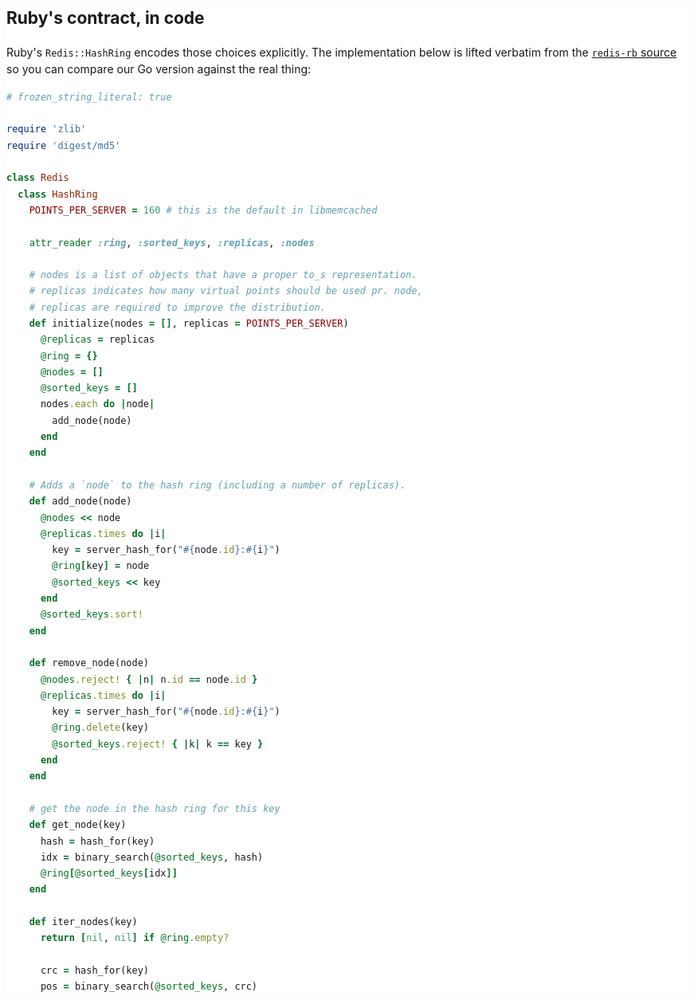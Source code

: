 ## Ruby's contract, in code

Ruby's `Redis::HashRing` encodes those choices explicitly. The implementation
below is lifted verbatim from the
[`redis-rb` source](https://github.com/redis/redis-rb/blob/master/lib/redis/hash_ring.rb)
so you can compare our Go version against the real thing:

```ruby
# frozen_string_literal: true

require 'zlib'
require 'digest/md5'

class Redis
  class HashRing
    POINTS_PER_SERVER = 160 # this is the default in libmemcached

    attr_reader :ring, :sorted_keys, :replicas, :nodes

    # nodes is a list of objects that have a proper to_s representation.
    # replicas indicates how many virtual points should be used pr. node,
    # replicas are required to improve the distribution.
    def initialize(nodes = [], replicas = POINTS_PER_SERVER)
      @replicas = replicas
      @ring = {}
      @nodes = []
      @sorted_keys = []
      nodes.each do |node|
        add_node(node)
      end
    end

    # Adds a `node` to the hash ring (including a number of replicas).
    def add_node(node)
      @nodes << node
      @replicas.times do |i|
        key = server_hash_for("#{node.id}:#{i}")
        @ring[key] = node
        @sorted_keys << key
      end
      @sorted_keys.sort!
    end

    def remove_node(node)
      @nodes.reject! { |n| n.id == node.id }
      @replicas.times do |i|
        key = server_hash_for("#{node.id}:#{i}")
        @ring.delete(key)
        @sorted_keys.reject! { |k| k == key }
      end
    end

    # get the node in the hash ring for this key
    def get_node(key)
      hash = hash_for(key)
      idx = binary_search(@sorted_keys, hash)
      @ring[@sorted_keys[idx]]
    end

    def iter_nodes(key)
      return [nil, nil] if @ring.empty?

      crc = hash_for(key)
      pos = binary_search(@sorted_keys, crc)
```